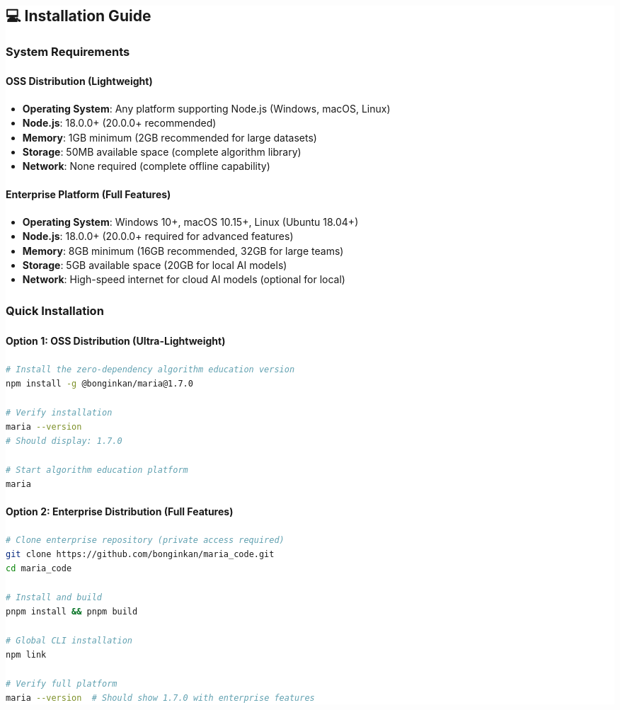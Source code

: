 ## 💻 Installation Guide

### System Requirements

#### OSS Distribution (Lightweight)

- **Operating System**: Any platform supporting Node.js (Windows, macOS, Linux)
- **Node.js**: 18.0.0+ (20.0.0+ recommended)
- **Memory**: 1GB minimum (2GB recommended for large datasets)
- **Storage**: 50MB available space (complete algorithm library)
- **Network**: None required (complete offline capability)

#### Enterprise Platform (Full Features)

- **Operating System**: Windows 10+, macOS 10.15+, Linux (Ubuntu 18.04+)
- **Node.js**: 18.0.0+ (20.0.0+ required for advanced features)
- **Memory**: 8GB minimum (16GB recommended, 32GB for large teams)
- **Storage**: 5GB available space (20GB for local AI models)
- **Network**: High-speed internet for cloud AI models (optional for local)

### Quick Installation

#### Option 1: OSS Distribution (Ultra-Lightweight)

```bash
# Install the zero-dependency algorithm education version
npm install -g @bonginkan/maria@1.7.0

# Verify installation
maria --version
# Should display: 1.7.0

# Start algorithm education platform
maria
```

#### Option 2: Enterprise Distribution (Full Features)

```bash
# Clone enterprise repository (private access required)
git clone https://github.com/bonginkan/maria_code.git
cd maria_code

# Install and build
pnpm install && pnpm build

# Global CLI installation
npm link

# Verify full platform
maria --version  # Should show 1.7.0 with enterprise features
```

